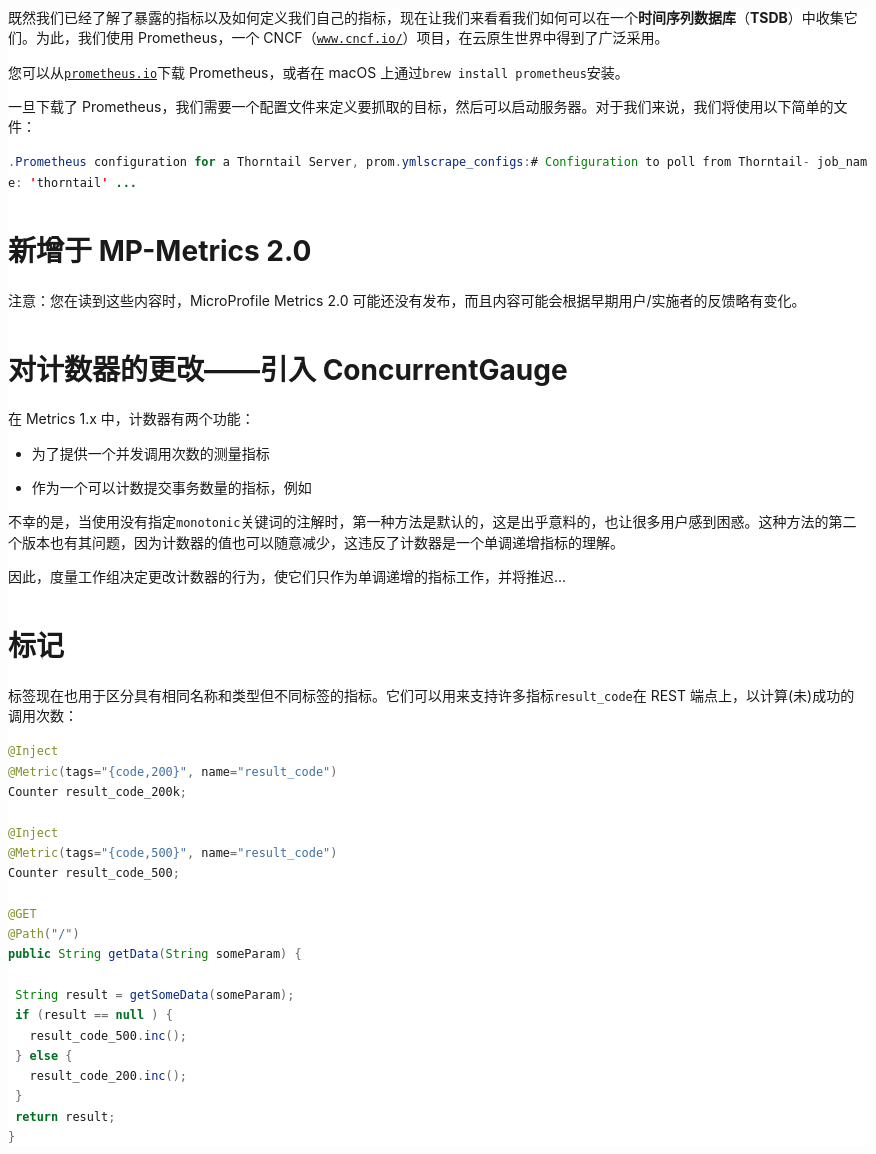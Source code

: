 既然我们已经了解了暴露的指标以及如何定义我们自己的指标，现在让我们来看看我们如何可以在一个**时间序列数据库**（**TSDB**）中收集它们。为此，我们使用 Prometheus，一个 CNCF（[`www.cncf.io/`](https://www.cncf.io/)）项目，在云原生世界中得到了广泛采用。

您可以从[`prometheus.io`](https://prometheus.io/)下载 Prometheus，或者在 macOS 上通过`brew install prometheus`安装。

一旦下载了 Prometheus，我们需要一个配置文件来定义要抓取的目标，然后可以启动服务器。对于我们来说，我们将使用以下简单的文件：

```java
.Prometheus configuration for a Thorntail Server, prom.ymlscrape_configs:# Configuration to poll from Thorntail- job_name: 'thorntail' ...
```

# 新增于 MP-Metrics 2.0

注意：您在读到这些内容时，MicroProfile Metrics 2.0 可能还没有发布，而且内容可能会根据早期用户/实施者的反馈略有变化。

# 对计数器的更改——引入 ConcurrentGauge

在 Metrics 1.x 中，计数器有两个功能：

+   为了提供一个并发调用次数的测量指标

+   作为一个可以计数提交事务数量的指标，例如

不幸的是，当使用没有指定`monotonic`关键词的注解时，第一种方法是默认的，这是出乎意料的，也让很多用户感到困惑。这种方法的第二个版本也有其问题，因为计数器的值也可以随意减少，这违反了计数器是一个单调递增指标的理解。

因此，度量工作组决定更改计数器的行为，使它们只作为单调递增的指标工作，并将推迟...

# 标记

标签现在也用于区分具有相同名称和类型但不同标签的指标。它们可以用来支持许多指标`result_code`在 REST 端点上，以计算(未)成功的调用次数：

```java
@Inject
@Metric(tags="{code,200}", name="result_code")
Counter result_code_200k;

@Inject
@Metric(tags="{code,500}", name="result_code")
Counter result_code_500;

@GET
@Path("/")
public String getData(String someParam) {

 String result = getSomeData(someParam);
 if (result == null ) {
   result_code_500.inc();
 } else {
   result_code_200.inc();
 }
 return result;
}
```
